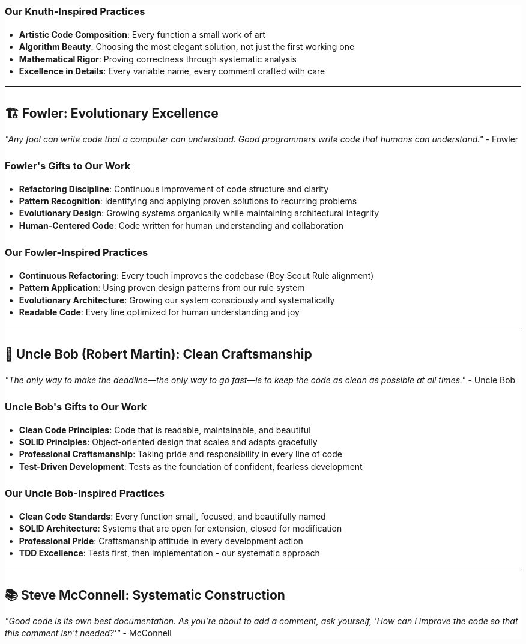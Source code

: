 ### **Our Knuth-Inspired Practices**
- **Artistic Code Composition**: Every function a small work of art
- **Algorithm Beauty**: Choosing the most elegant solution, not just the first working one
- **Mathematical Rigor**: Proving correctness through systematic analysis
- **Excellence in Details**: Every variable name, every comment crafted with care

---

## 🏗️ **Fowler: Evolutionary Excellence** 

*"Any fool can write code that a computer can understand. Good programmers write code that humans can understand."* - Fowler

### **Fowler's Gifts to Our Work**
- **Refactoring Discipline**: Continuous improvement of code structure and clarity
- **Pattern Recognition**: Identifying and applying proven solutions to recurring problems
- **Evolutionary Design**: Growing systems organically while maintaining architectural integrity
- **Human-Centered Code**: Code written for human understanding and collaboration

### **Our Fowler-Inspired Practices**
- **Continuous Refactoring**: Every touch improves the codebase (Boy Scout Rule alignment)
- **Pattern Application**: Using proven design patterns from our rule system
- **Evolutionary Architecture**: Growing our system consciously and systematically
- **Readable Code**: Every line optimized for human understanding and joy

---

## 🧹 **Uncle Bob (Robert Martin): Clean Craftsmanship**

*"The only way to make the deadline—the only way to go fast—is to keep the code as clean as possible at all times."* - Uncle Bob

### **Uncle Bob's Gifts to Our Work**
- **Clean Code Principles**: Code that is readable, maintainable, and beautiful
- **SOLID Principles**: Object-oriented design that scales and adapts gracefully
- **Professional Craftsmanship**: Taking pride and responsibility in every line of code
- **Test-Driven Development**: Tests as the foundation of confident, fearless development

### **Our Uncle Bob-Inspired Practices**
- **Clean Code Standards**: Every function small, focused, and beautifully named
- **SOLID Architecture**: Systems that are open for extension, closed for modification
- **Professional Pride**: Craftsmanship attitude in every development action
- **TDD Excellence**: Tests first, then implementation - our systematic approach

---

## 📚 **Steve McConnell: Systematic Construction**

*"Good code is its own best documentation. As you're about to add a comment, ask yourself, 'How can I improve the code so that this comment isn't needed?'"* - McConnell
